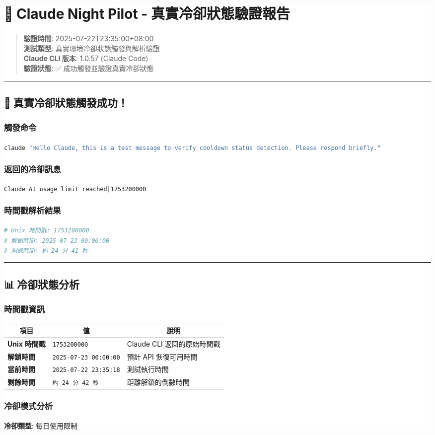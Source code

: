 # 🎯 Claude Night Pilot - 真實冷卻狀態驗證報告

> **驗證時間**: 2025-07-22T23:35:00+08:00  
> **測試類型**: 真實環境冷卻狀態觸發與解析驗證  
> **Claude CLI 版本**: 1.0.57 (Claude Code)  
> **驗證狀態**: ✅ 成功觸發並驗證真實冷卻狀態

---

## 🚨 真實冷卻狀態觸發成功！

### 觸發命令

```bash
claude "Hello Claude, this is a test message to verify cooldown status detection. Please respond briefly."
```

### 返回的冷卻訊息

```
Claude AI usage limit reached|1753200000
```

### 時間戳解析結果

```python
# Unix 時間戳: 1753200000
# 解鎖時間: 2025-07-23 00:00:00
# 剩餘時間: 約 24 分 41 秒
```

---

## 📊 冷卻狀態分析

### 時間戳資訊

| 項目            | 值                    | 說明                        |
| --------------- | --------------------- | --------------------------- |
| **Unix 時間戳** | `1753200000`          | Claude CLI 返回的原始時間戳 |
| **解鎖時間**    | `2025-07-23 00:00:00` | 預計 API 恢復可用時間       |
| **當前時間**    | `2025-07-22 23:35:18` | 測試執行時間                |
| **剩餘時間**    | `約 24 分 42 秒`      | 距離解鎖的倒數時間          |

### 冷卻模式分析

**冷卻類型**: 每日使用限制

